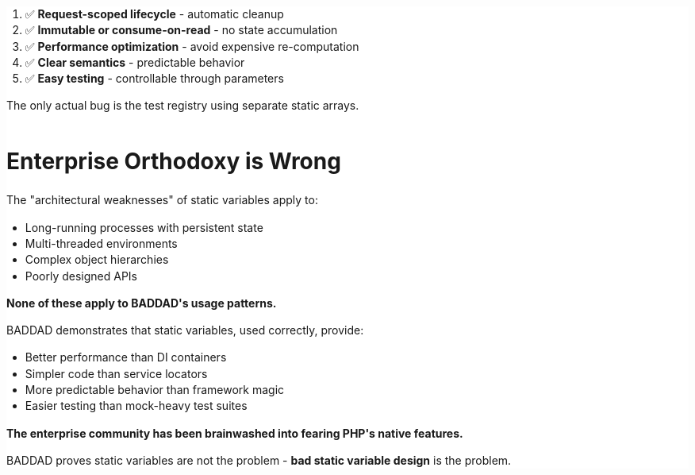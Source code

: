 1. ✅ **Request-scoped lifecycle** - automatic cleanup
2. ✅ **Immutable or consume-on-read** - no state accumulation  
3. ✅ **Performance optimization** - avoid expensive re-computation
4. ✅ **Clear semantics** - predictable behavior
5. ✅ **Easy testing** - controllable through parameters

The only actual bug is the test registry using separate static arrays.

# **Enterprise Orthodoxy is Wrong**

The "architectural weaknesses" of static variables apply to:
- Long-running processes with persistent state
- Multi-threaded environments
- Complex object hierarchies
- Poorly designed APIs

**None of these apply to BADDAD's usage patterns.**

BADDAD demonstrates that static variables, used correctly, provide:
- Better performance than DI containers
- Simpler code than service locators  
- More predictable behavior than framework magic
- Easier testing than mock-heavy test suites

**The enterprise community has been brainwashed into fearing PHP's native features.**

BADDAD proves static variables are not the problem - **bad static variable design** is the problem.